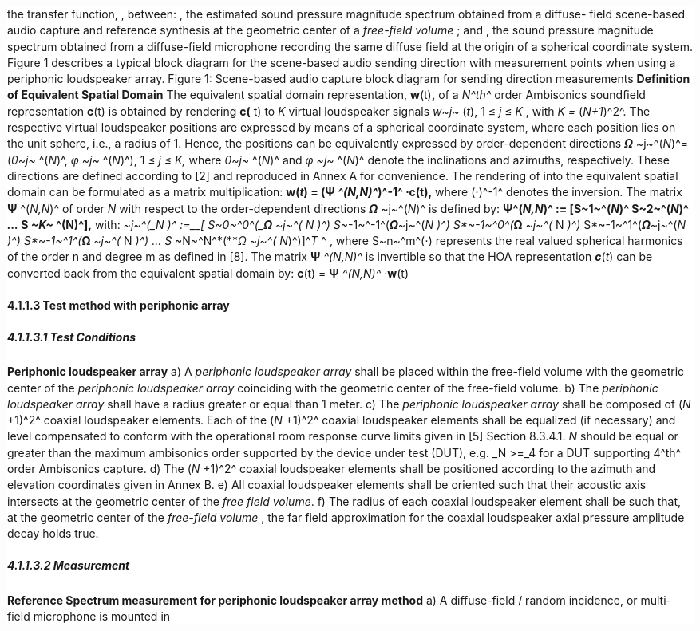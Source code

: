 the transfer function, , between:
, the estimated sound pressure magnitude spectrum obtained from a diffuse-
field scene-based audio capture and reference synthesis at the geometric
center of a _free-field volume_ ; and
, the sound pressure magnitude spectrum obtained from a diffuse-field
microphone recording the same diffuse field at the origin of a spherical
coordinate system.
Figure 1 describes a typical block diagram for the scene-based audio sending
direction with measurement points when using a periphonic loudspeaker array.
Figure 1: Scene-based audio capture block diagram for sending direction
measurements
**Definition of Equivalent Spatial Domain**
The equivalent spatial domain representation, **w**(t)**,** of a _N^th^_ order
Ambisonics soundfield representation **c**(t) is obtained by rendering **c(**
t) to _K_ virtual loudspeaker signals _w~j~_ (_t_), 1 ≤ _j_ ≤ _K_ , with _K =_
(_N+1_)^2^. The respective virtual loudspeaker positions are expressed by
means of a spherical coordinate system, where each position lies on the unit
sphere, i.e., a radius of 1. Hence, the positions can be equivalently
expressed by order-dependent directions **_Ω_** ~j~^(_N_)^=(_θ~j~_ ^(_N_)^, _φ
~j~_ ^(_N_)^), 1 ≤ _j_ ≤ _K,_ where _θ~j~_ ^(_N_)^ and _φ ~j~_ ^(_N_)^ denote
the inclinations and azimuths, respectively. These directions are defined
according to [2] and reproduced in Annex A for convenience.
The rendering of into the equivalent spatial domain can be formulated as a
matrix multiplication:
**w(_t_) = (Ψ _^(N,N)^_)^-1^ ⋅c(t),**
where (⋅)^-1^ denotes the inversion.
The matrix **Ψ** ^(_N,N_)^ of order _N_ with respect to the order-dependent
directions **_Ω_** ~j~^(_N_)^ is defined by:
**Ψ^(_N,N_)^ := [S~1~^(_N_)^ S~2~^(_N_)^ _..._ S _~K~_ ^(N)^],**
with:
**~j~^(_N _)^ :=__[_ S*~0~^0^(_**Ω** _~j~^(_ N _)^)_ S*~-1~^-1^(**_Ω_**~j~^(_N
_)^)_ S*~-1~^0^(_**Ω** _~j~^(_ N _)^)_ S*~-1~^1^(**_Ω_**~j~^(_N _)^)_
S*~-1~^1^(_**Ω** _~j~^(_ N _)^) ... S_ ~N~^N^*(**_Ω_ __~j~^(_ N_)^)]^_T_ ^ ,
where S~n~^m^(⋅) represents the real valued spherical harmonics of the order n
and degree m as defined in [8].
The matrix **Ψ** _^(N,N)^_ is invertible so that the HOA representation
**_c_**(_t_) can be converted back from the equivalent spatial domain by:
**c**(t) = **Ψ** _^(N,N)^_ ·**w**(t)
#### 4.1.1.3 Test method with periphonic array
##### 4.1.1.3.1 Test Conditions
**Periphonic loudspeaker array**
a) A _periphonic loudspeaker array_ shall be placed within the free-field
volume with the geometric center of the _periphonic loudspeaker array_
coinciding with the geometric center of the free-field volume.
b) The _periphonic loudspeaker array_ shall have a radius greater or equal
than 1 meter.
c) The _periphonic loudspeaker array_ shall be composed of (_N_ +1)^2^ coaxial
loudspeaker elements. Each of the (_N_ +1)^2^ coaxial loudspeaker elements
shall be equalized (if necessary) and level compensated to conform with the
operational room response curve limits given in [5] Section 8.3.4.1. _N_
should be equal or greater than the maximum ambisonics order supported by the
device under test (DUT), e.g. _N >=_4 for a DUT supporting 4^th^ order
Ambisonics capture.
d) The (_N_ +1)^2^ coaxial loudspeaker elements shall be positioned according
to the azimuth and elevation coordinates given in Annex B.
e) All coaxial loudspeaker elements shall be oriented such that their acoustic
axis intersects at the geometric center of the _free field volume_.
f) The radius of each coaxial loudspeaker element shall be such that, at the
geometric center of the _free-field volume_ , the far field approximation for
the coaxial loudspeaker axial pressure amplitude decay holds true.
##### 4.1.1.3.2 Measurement
**Reference Spectrum measurement for periphonic loudspeaker array method**
a) A diffuse-field / random incidence, or multi-field microphone is mounted in